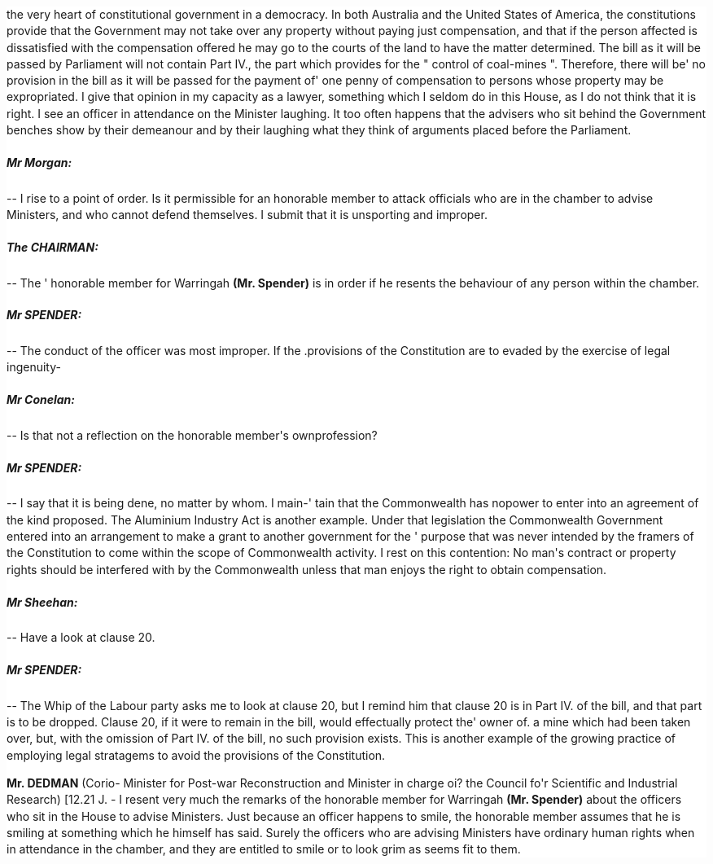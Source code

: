 the very heart of constitutional government in a democracy. In both Australia and the United States of America, the constitutions  provide that the Government may not take over any property without paying just compensation, and that if the person affected is dissatisfied with the compensation offered he may go to the courts of the land to have the matter determined. The bill as it will be passed by Parliament will not contain Part IV., the part which provides for the " control of coal-mines ". Therefore, there will be' no provision in the bill as it will be passed for the payment of' one penny of compensation to persons whose property may be expropriated. I give that opinion in my capacity as a lawyer, something which I seldom do in this House, as I do not think that it is right. I see an officer in attendance on the Minister laughing. It too often happens that the advisers who sit behind the Government benches show by their demeanour and by their laughing what they think of arguments placed before the Parliament. 

##### Mr Morgan:

-- I rise to a point of order. Is it permissible for an honorable member to attack officials who are in the chamber to advise Ministers, and who cannot defend themselves. I submit that it is unsporting and improper. 

##### The CHAIRMAN:

-- The ' honorable member for Warringah  **(Mr. Spender)**  is in order if he resents the behaviour of any person within the chamber. 

##### Mr SPENDER:

-- The conduct of the officer was most improper. If the .provisions of the Constitution are to evaded by the exercise of legal ingenuity- 

##### Mr Conelan:

-- Is that not a reflection on the honorable member's ownprofession? 

##### Mr SPENDER:

-- I say that it is being dene, no matter by whom. I main-' tain that the Commonwealth has nopower to enter into an agreement of the kind proposed. The Aluminium Industry Act is another example. Under that legislation the Commonwealth Government entered into an arrangement to make a grant to another government for the ' purpose that was never intended by the framers of the Constitution to come within the scope of Commonwealth activity. I rest on this contention: No man's contract or property rights should be interfered with by the Commonwealth unless that man enjoys the right to obtain compensation. 

##### Mr Sheehan:

-- Have a look at clause 20. 

##### Mr SPENDER:

-- The Whip of the Labour party asks me to look at clause 20, but I remind him that clause 20 is in Part IV. of the bill, and that part is to be dropped. Clause 20, if it were to remain in the bill, would effectually protect the' owner of. a mine which had been taken over, but, with the omission of Part IV. of the bill, no such provision exists. This is another example of the growing practice of  employing legal stratagems to avoid the provisions of the Constitution. 


 **Mr. DEDMAN** (Corio- Minister for Post-war Reconstruction and Minister in charge oi? the Council fo'r Scientific and Industrial Research) [12.21 J. - I resent very much the remarks of the honorable member for Warringah  **(Mr. Spender)**  about the officers who sit in the  House to advise Ministers. Just because an officer happens to smile, the honorable member assumes that he is smiling at something which he himself has said. Surely the officers who are advising Ministers have ordinary human rights when in attendance in the chamber, and they are entitled to smile or to look grim as seems  fit to them. 
